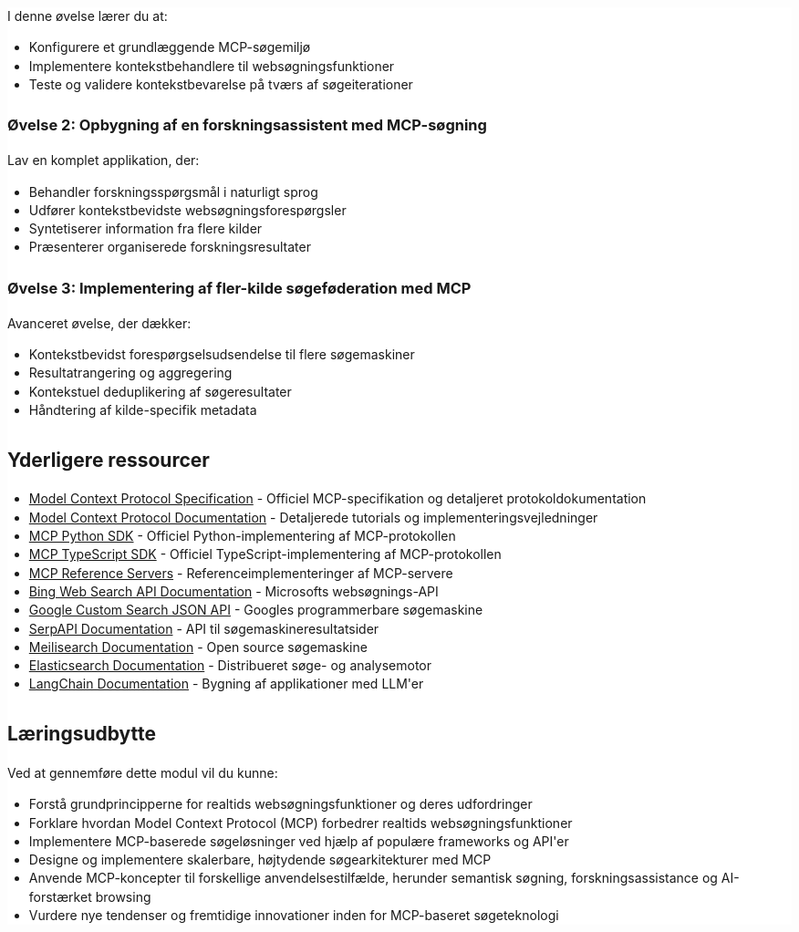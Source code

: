 I denne øvelse lærer du at:
- Konfigurere et grundlæggende MCP-søgemiljø
- Implementere kontekstbehandlere til websøgningsfunktioner
- Teste og validere kontekstbevarelse på tværs af søgeiterationer

### Øvelse 2: Opbygning af en forskningsassistent med MCP-søgning

Lav en komplet applikation, der:
- Behandler forskningsspørgsmål i naturligt sprog
- Udfører kontekstbevidste websøgningsforespørgsler
- Syntetiserer information fra flere kilder
- Præsenterer organiserede forskningsresultater

### Øvelse 3: Implementering af fler-kilde søgeføderation med MCP

Avanceret øvelse, der dækker:
- Kontekstbevidst forespørgselsudsendelse til flere søgemaskiner
- Resultatrangering og aggregering
- Kontekstuel deduplikering af søgeresultater
- Håndtering af kilde-specifik metadata

## Yderligere ressourcer

- [Model Context Protocol Specification](https://spec.modelcontextprotocol.io/) - Officiel MCP-specifikation og detaljeret protokoldokumentation
- [Model Context Protocol Documentation](https://modelcontextprotocol.io/) - Detaljerede tutorials og implementeringsvejledninger
- [MCP Python SDK](https://github.com/modelcontextprotocol/python-sdk) - Officiel Python-implementering af MCP-protokollen
- [MCP TypeScript SDK](https://github.com/modelcontextprotocol/typescript-sdk) - Officiel TypeScript-implementering af MCP-protokollen
- [MCP Reference Servers](https://github.com/modelcontextprotocol/servers) - Referenceimplementeringer af MCP-servere
- [Bing Web Search API Documentation](https://learn.microsoft.com/en-us/bing/search-apis/bing-web-search/overview) - Microsofts websøgnings-API
- [Google Custom Search JSON API](https://developers.google.com/custom-search/v1/overview) - Googles programmerbare søgemaskine
- [SerpAPI Documentation](https://serpapi.com/search-api) - API til søgemaskineresultatsider
- [Meilisearch Documentation](https://www.meilisearch.com/docs) - Open source søgemaskine
- [Elasticsearch Documentation](https://www.elastic.co/guide/index.html) - Distribueret søge- og analysemotor
- [LangChain Documentation](https://python.langchain.com/docs/get_started/introduction) - Bygning af applikationer med LLM'er

## Læringsudbytte

Ved at gennemføre dette modul vil du kunne:

- Forstå grundprincipperne for realtids websøgningsfunktioner og deres udfordringer
- Forklare hvordan Model Context Protocol (MCP) forbedrer realtids websøgningsfunktioner
- Implementere MCP-baserede søgeløsninger ved hjælp af populære frameworks og API'er
- Designe og implementere skalerbare, højtydende søgearkitekturer med MCP
- Anvende MCP-koncepter til forskellige anvendelsestilfælde, herunder semantisk søgning, forskningsassistance og AI-forstærket browsing
- Vurdere nye tendenser og fremtidige innovationer inden for MCP-baseret søgeteknologi
